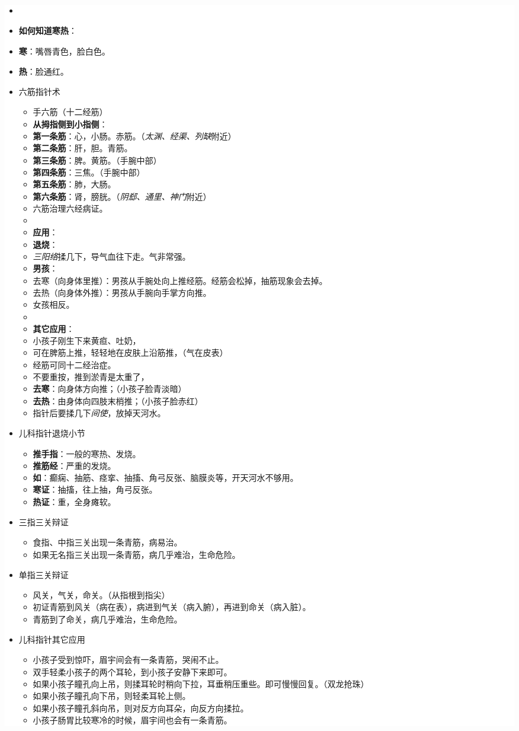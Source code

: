   -
  - **如何知道寒热**：
  - **寒**：嘴唇青色，脸白色。
  - **热**：脸通红。

- 六筋指针术

  - 手六筋（十二经筋）
  - **从拇指侧到小指侧**：
  - **第一条筋**：心，小肠。赤筋。（*太渊、经渠、列缺*附近）
  - **第二条筋**：肝，胆。青筋。
  - **第三条筋**：脾。黄筋。（手腕中部）
  - **第四条筋**：三焦。（手腕中部）
  - **第五条筋**：肺，大肠。
  - **第六条筋**：肾，膀胱。（*阴郄、通里、神门*附近）
  - 六筋治理六经病证。
  -
  - **应用**：
  - **退烧**：
  - *三阳络*揉几下，导气血往下走。气非常强。
  - **男孩**：
  - 去寒（向身体里推）：男孩从手腕处向上推经筋。经筋会松掉，抽筋现象会去掉。
  - 去热（向身体外推）：男孩从手腕向手掌方向推。
  - 女孩相反。
  -
  - **其它应用**：
  - 小孩子刚生下来黄疸、吐奶，
  - 可在脾筋上推，轻轻地在皮肤上沿筋推，（气在皮表）
  - 经筋可同十二经治症。
  - 不要重按，推到淤青是太重了，
  - **去寒**：向身体方向推；（小孩子脸青淡暗）
  - **去热**：由身体向四肢末梢推；（小孩子脸赤红）
  - 指针后要揉几下*间使*，放掉天河水。

- 儿科指针退烧小节

  - **推手指**：一般的寒热、发烧。
  - **推筋经**：严重的发烧。
  - **如**：癫痫、抽筋、痉挛、抽搐、角弓反张、脑膜炎等，开天河水不够用。
  - **寒证**：抽搐，往上抽，角弓反张。
  - **热证**：重，全身瘫软。

- 三指三关辩证

  - 食指、中指三关出现一条青筋，病易治。
  - 如果无名指三关出现一条青筋，病几乎难治，生命危险。

- 单指三关辩证

  - 风关，气关，命关。（从指根到指尖）
  - 初证青筋到风关（病在表），病进到气关（病入腑），再进到命关（病入脏）。
  - 青筋到了命关，病几乎难治，生命危险。

- 儿科指针其它应用

  - 小孩子受到惊吓，眉宇间会有一条青筋，哭闹不止。
  - 双手轻柔小孩子的两个耳轮，到小孩子安静下来即可。
  - 如果小孩子瞳孔向上吊，则揉耳轮时稍向下拉，耳垂稍压重些。即可慢慢回复。（双龙抢珠）
  - 如果小孩子瞳孔向下吊，则轻柔耳轮上侧。
  - 如果小孩子瞳孔斜向吊，则对反方向耳朵，向反方向揉拉。
  - 小孩子肠胃比较寒冷的时候，眉宇间也会有一条青筋。
